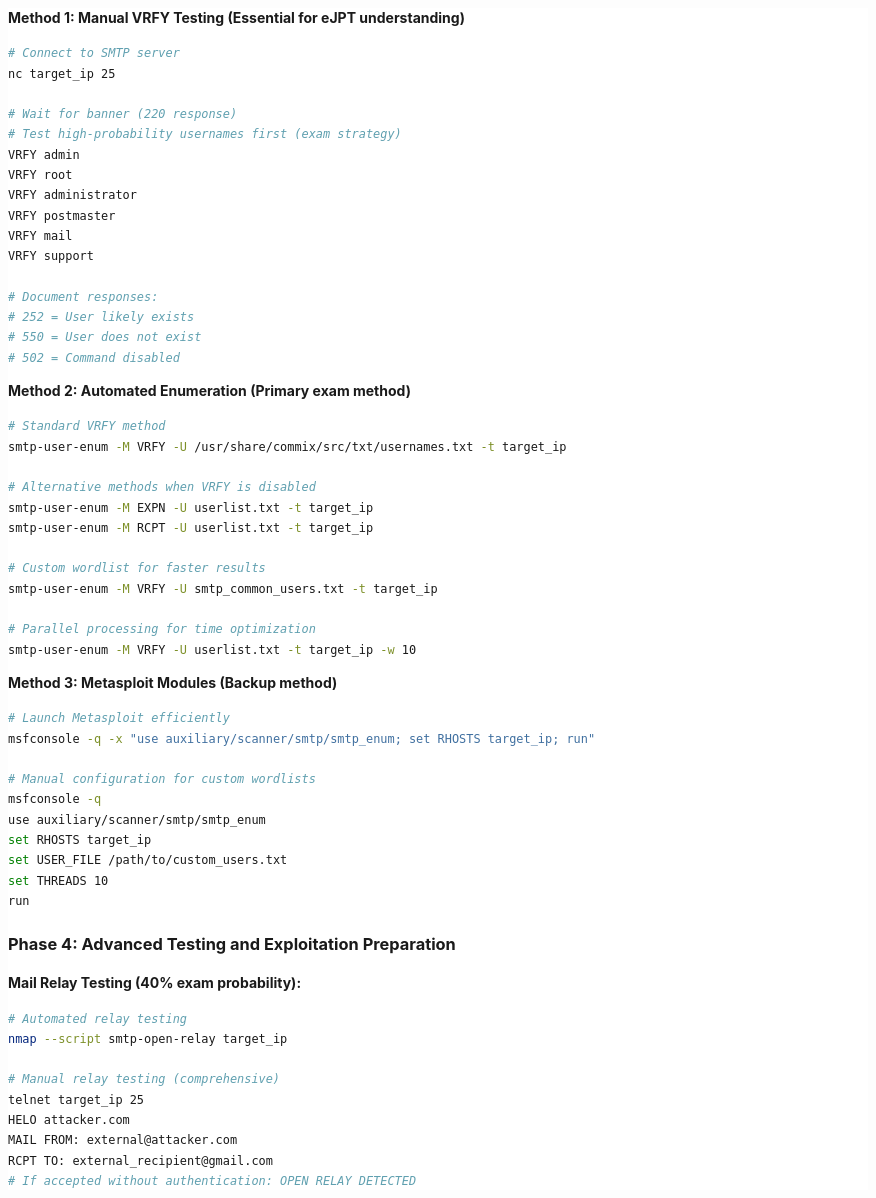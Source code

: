 **Method 1: Manual VRFY Testing (Essential for eJPT understanding)**
```bash
# Connect to SMTP server
nc target_ip 25

# Wait for banner (220 response)
# Test high-probability usernames first (exam strategy)
VRFY admin
VRFY root
VRFY administrator
VRFY postmaster
VRFY mail
VRFY support

# Document responses:
# 252 = User likely exists
# 550 = User does not exist
# 502 = Command disabled
```

**Method 2: Automated Enumeration (Primary exam method)**
```bash
# Standard VRFY method
smtp-user-enum -M VRFY -U /usr/share/commix/src/txt/usernames.txt -t target_ip

# Alternative methods when VRFY is disabled
smtp-user-enum -M EXPN -U userlist.txt -t target_ip
smtp-user-enum -M RCPT -U userlist.txt -t target_ip

# Custom wordlist for faster results
smtp-user-enum -M VRFY -U smtp_common_users.txt -t target_ip

# Parallel processing for time optimization
smtp-user-enum -M VRFY -U userlist.txt -t target_ip -w 10
```

**Method 3: Metasploit Modules (Backup method)**
```bash
# Launch Metasploit efficiently
msfconsole -q -x "use auxiliary/scanner/smtp/smtp_enum; set RHOSTS target_ip; run"

# Manual configuration for custom wordlists
msfconsole -q
use auxiliary/scanner/smtp/smtp_enum
set RHOSTS target_ip
set USER_FILE /path/to/custom_users.txt
set THREADS 10
run
```

### Phase 4: Advanced Testing and Exploitation Preparation

**Mail Relay Testing (40% exam probability):**
```bash
# Automated relay testing
nmap --script smtp-open-relay target_ip

# Manual relay testing (comprehensive)
telnet target_ip 25
HELO attacker.com
MAIL FROM: external@attacker.com
RCPT TO: external_recipient@gmail.com
# If accepted without authentication: OPEN RELAY DETECTED
```
